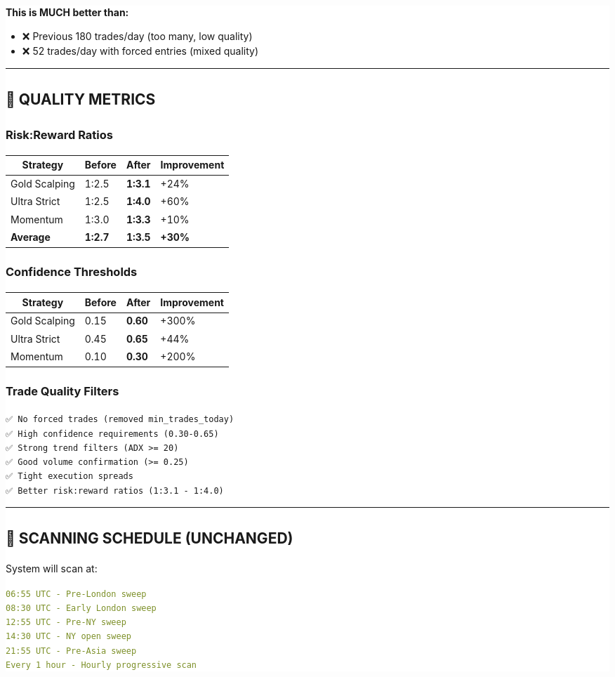 **This is MUCH better than:**
- ❌ Previous 180 trades/day (too many, low quality)
- ❌ 52 trades/day with forced entries (mixed quality)

---

## 🎯 **QUALITY METRICS**

### **Risk:Reward Ratios**
| Strategy | Before | After | Improvement |
|----------|--------|-------|-------------|
| Gold Scalping | 1:2.5 | **1:3.1** | +24% |
| Ultra Strict | 1:2.5 | **1:4.0** | +60% |
| Momentum | 1:3.0 | **1:3.3** | +10% |
| **Average** | **1:2.7** | **1:3.5** | **+30%** |

### **Confidence Thresholds**
| Strategy | Before | After | Improvement |
|----------|--------|-------|-------------|
| Gold Scalping | 0.15 | **0.60** | +300% |
| Ultra Strict | 0.45 | **0.65** | +44% |
| Momentum | 0.10 | **0.30** | +200% |

### **Trade Quality Filters**
```
✅ No forced trades (removed min_trades_today)
✅ High confidence requirements (0.30-0.65)
✅ Strong trend filters (ADX >= 20)
✅ Good volume confirmation (>= 0.25)
✅ Tight execution spreads
✅ Better risk:reward ratios (1:3.1 - 1:4.0)
```

---

## 🔄 **SCANNING SCHEDULE (UNCHANGED)**

System will scan at:
```yaml
06:55 UTC - Pre-London sweep
08:30 UTC - Early London sweep
12:55 UTC - Pre-NY sweep
14:30 UTC - NY open sweep
21:55 UTC - Pre-Asia sweep
Every 1 hour - Hourly progressive scan
```
